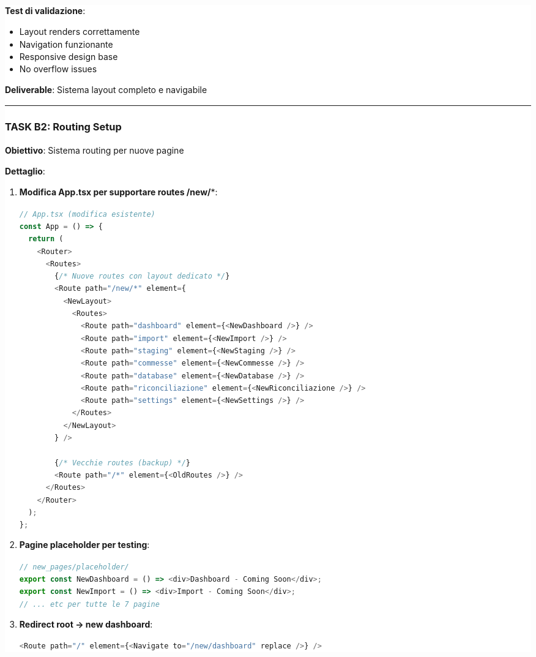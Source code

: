 **Test di validazione**:
- Layout renders correttamente
- Navigation funzionante
- Responsive design base
- No overflow issues

**Deliverable**: Sistema layout completo e navigabile

---

### **TASK B2: Routing Setup**

**Obiettivo**: Sistema routing per nuove pagine

**Dettaglio**:
1. **Modifica App.tsx per supportare routes /new/***:
   ```typescript
   // App.tsx (modifica esistente)
   const App = () => {
     return (
       <Router>
         <Routes>
           {/* Nuove routes con layout dedicato */}
           <Route path="/new/*" element={
             <NewLayout>
               <Routes>
                 <Route path="dashboard" element={<NewDashboard />} />
                 <Route path="import" element={<NewImport />} />
                 <Route path="staging" element={<NewStaging />} />
                 <Route path="commesse" element={<NewCommesse />} />
                 <Route path="database" element={<NewDatabase />} />
                 <Route path="riconciliazione" element={<NewRiconciliazione />} />
                 <Route path="settings" element={<NewSettings />} />
               </Routes>
             </NewLayout>
           } />
           
           {/* Vecchie routes (backup) */}
           <Route path="/*" element={<OldRoutes />} />
         </Routes>
       </Router>
     );
   };
   ```

2. **Pagine placeholder per testing**:
   ```typescript
   // new_pages/placeholder/
   export const NewDashboard = () => <div>Dashboard - Coming Soon</div>;
   export const NewImport = () => <div>Import - Coming Soon</div>;
   // ... etc per tutte le 7 pagine
   ```

3. **Redirect root → new dashboard**:
   ```typescript
   <Route path="/" element={<Navigate to="/new/dashboard" replace />} />
   ```
